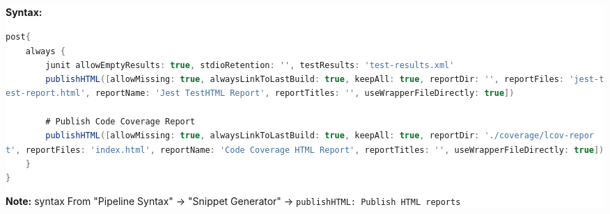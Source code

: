 **Syntax:**
```groovy
post{
    always {
        junit allowEmptyResults: true, stdioRetention: '', testResults: 'test-results.xml'                   
        publishHTML([allowMissing: true, alwaysLinkToLastBuild: true, keepAll: true, reportDir: '', reportFiles: 'jest-test-report.html', reportName: 'Jest TestHTML Report', reportTitles: '', useWrapperFileDirectly: true])

        # Publish Code Coverage Report
        publishHTML([allowMissing: true, alwaysLinkToLastBuild: true, keepAll: true, reportDir: './coverage/lcov-report', reportFiles: 'index.html', reportName: 'Code Coverage HTML Report', reportTitles: '', useWrapperFileDirectly: true])
    }  
}
```
**Note:** syntax From "Pipeline Syntax" ->  "Snippet Generator" -> `publishHTML: Publish HTML reports`





